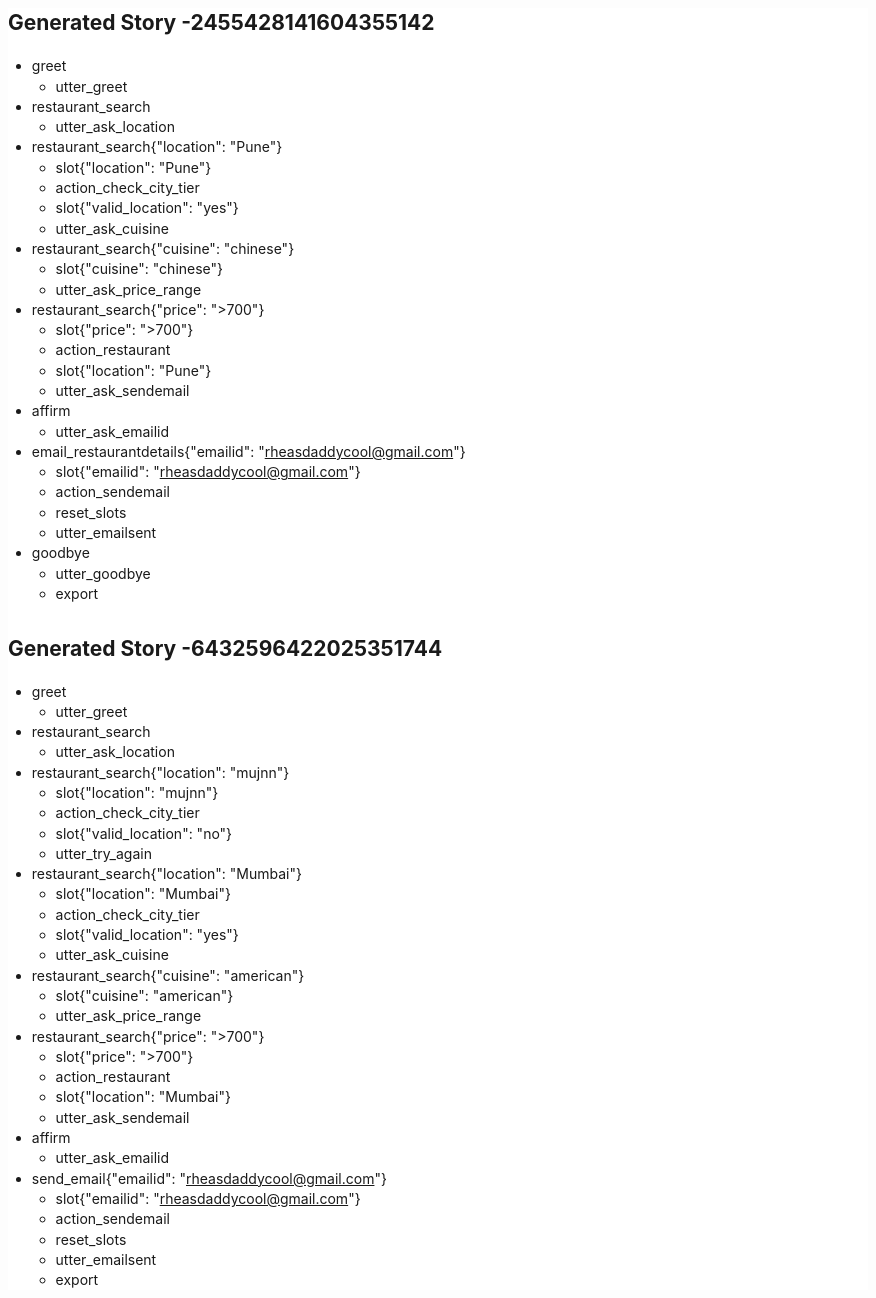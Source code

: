## Generated Story -2455428141604355142
* greet
    - utter_greet
* restaurant_search
    - utter_ask_location
* restaurant_search{"location": "Pune"}
    - slot{"location": "Pune"}
    - action_check_city_tier
    - slot{"valid_location": "yes"}
    - utter_ask_cuisine
* restaurant_search{"cuisine": "chinese"}
    - slot{"cuisine": "chinese"}
    - utter_ask_price_range
* restaurant_search{"price": ">700"}
    - slot{"price": ">700"}
    - action_restaurant
    - slot{"location": "Pune"}
    - utter_ask_sendemail
* affirm
    - utter_ask_emailid
* email_restaurantdetails{"emailid": "rheasdaddycool@gmail.com"}
    - slot{"emailid": "rheasdaddycool@gmail.com"}
    - action_sendemail
    - reset_slots
    - utter_emailsent
* goodbye
    - utter_goodbye
    - export



## Generated Story -6432596422025351744
* greet
    - utter_greet
* restaurant_search
    - utter_ask_location
* restaurant_search{"location": "mujnn"}
    - slot{"location": "mujnn"}
    - action_check_city_tier
    - slot{"valid_location": "no"}
    - utter_try_again
* restaurant_search{"location": "Mumbai"}
    - slot{"location": "Mumbai"}
    - action_check_city_tier
    - slot{"valid_location": "yes"}
    - utter_ask_cuisine
* restaurant_search{"cuisine": "american"}
    - slot{"cuisine": "american"}
    - utter_ask_price_range
* restaurant_search{"price": ">700"}
    - slot{"price": ">700"}
    - action_restaurant
    - slot{"location": "Mumbai"}
    - utter_ask_sendemail
* affirm
    - utter_ask_emailid
* send_email{"emailid": "rheasdaddycool@gmail.com"}
    - slot{"emailid": "rheasdaddycool@gmail.com"}
    - action_sendemail
    - reset_slots
    - utter_emailsent
    - export
